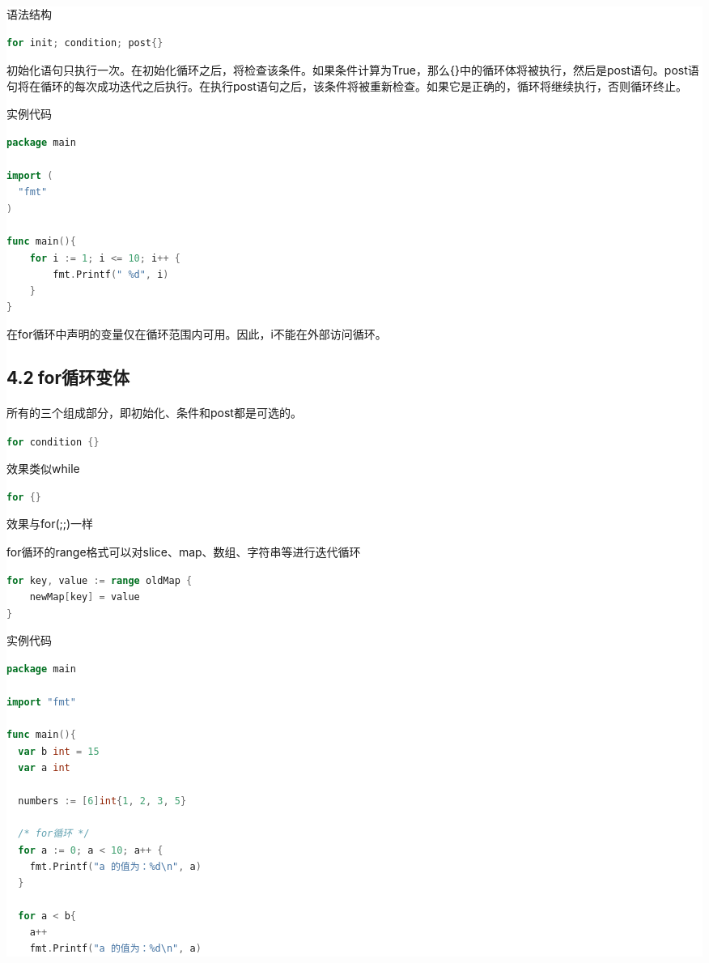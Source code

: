 语法结构

```go
for init; condition; post{}
```

初始化语句只执行一次。在初始化循环之后，将检查该条件。如果条件计算为True，那么{}中的循环体将被执行，然后是post语句。post语句将在循环的每次成功迭代之后执行。在执行post语句之后，该条件将被重新检查。如果它是正确的，循环将继续执行，否则循环终止。

实例代码
```go
package main

import (
  "fmt"
)

func main(){
    for i := 1; i <= 10; i++ {
        fmt.Printf(" %d", i)
    }
}
```

在for循环中声明的变量仅在循环范围内可用。因此，i不能在外部访问循环。

## 4.2 for循环变体

所有的三个组成部分，即初始化、条件和post都是可选的。

```go
for condition {}
```

效果类似while

```go
for {}
```

效果与for(;;)一样

for循环的range格式可以对slice、map、数组、字符串等进行迭代循环

```go
for key, value := range oldMap {
    newMap[key] = value
}
```

实例代码

```go
package main

import "fmt"

func main(){
  var b int = 15
  var a int

  numbers := [6]int{1, 2, 3, 5}

  /* for循环 */
  for a := 0; a < 10; a++ {
    fmt.Printf("a 的值为：%d\n", a)
  }

  for a < b{
    a++
    fmt.Printf("a 的值为：%d\n", a)
```